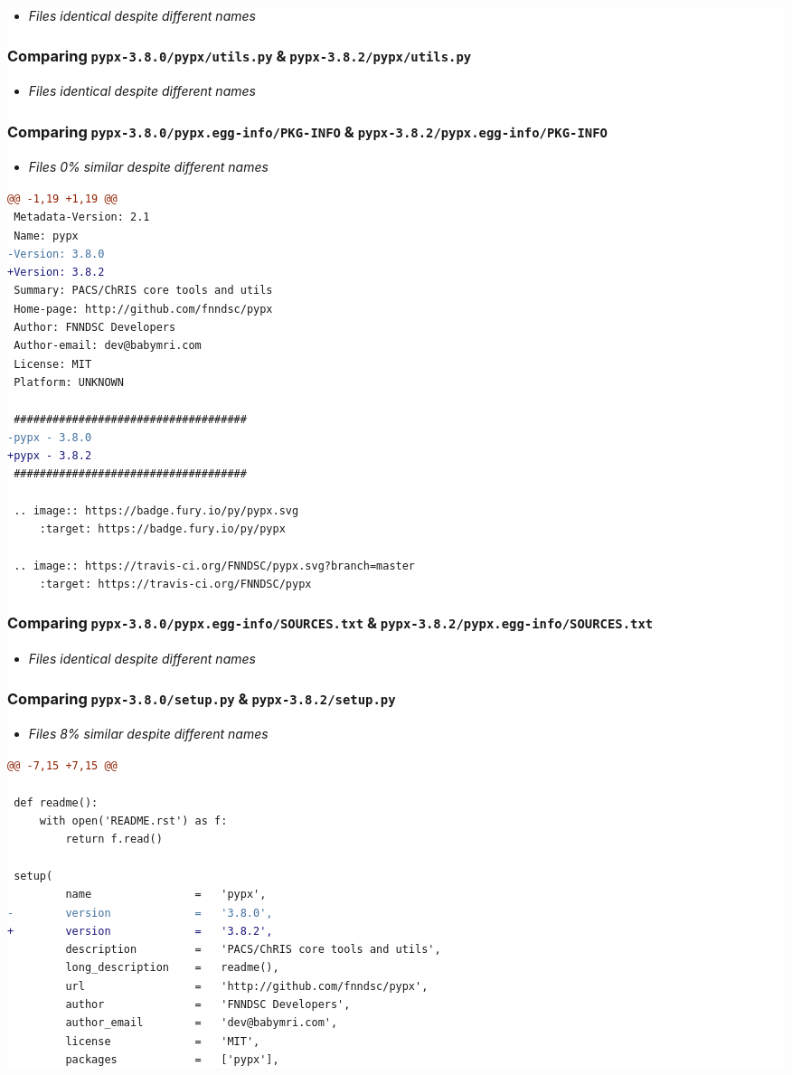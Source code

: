  * *Files identical despite different names*

### Comparing `pypx-3.8.0/pypx/utils.py` & `pypx-3.8.2/pypx/utils.py`

 * *Files identical despite different names*

### Comparing `pypx-3.8.0/pypx.egg-info/PKG-INFO` & `pypx-3.8.2/pypx.egg-info/PKG-INFO`

 * *Files 0% similar despite different names*

```diff
@@ -1,19 +1,19 @@
 Metadata-Version: 2.1
 Name: pypx
-Version: 3.8.0
+Version: 3.8.2
 Summary: PACS/ChRIS core tools and utils
 Home-page: http://github.com/fnndsc/pypx
 Author: FNNDSC Developers
 Author-email: dev@babymri.com
 License: MIT
 Platform: UNKNOWN
 
 ####################################
-pypx - 3.8.0
+pypx - 3.8.2
 ####################################
 
 .. image:: https://badge.fury.io/py/pypx.svg
     :target: https://badge.fury.io/py/pypx
 
 .. image:: https://travis-ci.org/FNNDSC/pypx.svg?branch=master
     :target: https://travis-ci.org/FNNDSC/pypx
```

### Comparing `pypx-3.8.0/pypx.egg-info/SOURCES.txt` & `pypx-3.8.2/pypx.egg-info/SOURCES.txt`

 * *Files identical despite different names*

### Comparing `pypx-3.8.0/setup.py` & `pypx-3.8.2/setup.py`

 * *Files 8% similar despite different names*

```diff
@@ -7,15 +7,15 @@
 
 def readme():
     with open('README.rst') as f:
         return f.read()
 
 setup(
         name                =   'pypx',
-        version             =   '3.8.0',
+        version             =   '3.8.2',
         description         =   'PACS/ChRIS core tools and utils',
         long_description    =   readme(),
         url                 =   'http://github.com/fnndsc/pypx',
         author              =   'FNNDSC Developers',
         author_email        =   'dev@babymri.com',
         license             =   'MIT',
         packages            =   ['pypx'],
```
